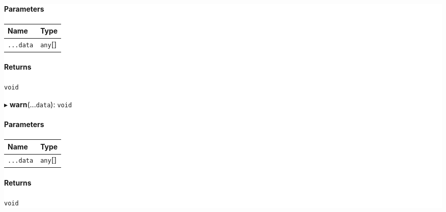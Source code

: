 #### Parameters

| Name | Type |
| :------ | :------ |
| `...data` | `any`[] |

#### Returns

`void`

▸ **warn**(...`data`): `void`

#### Parameters

| Name | Type |
| :------ | :------ |
| `...data` | `any`[] |

#### Returns

`void`

